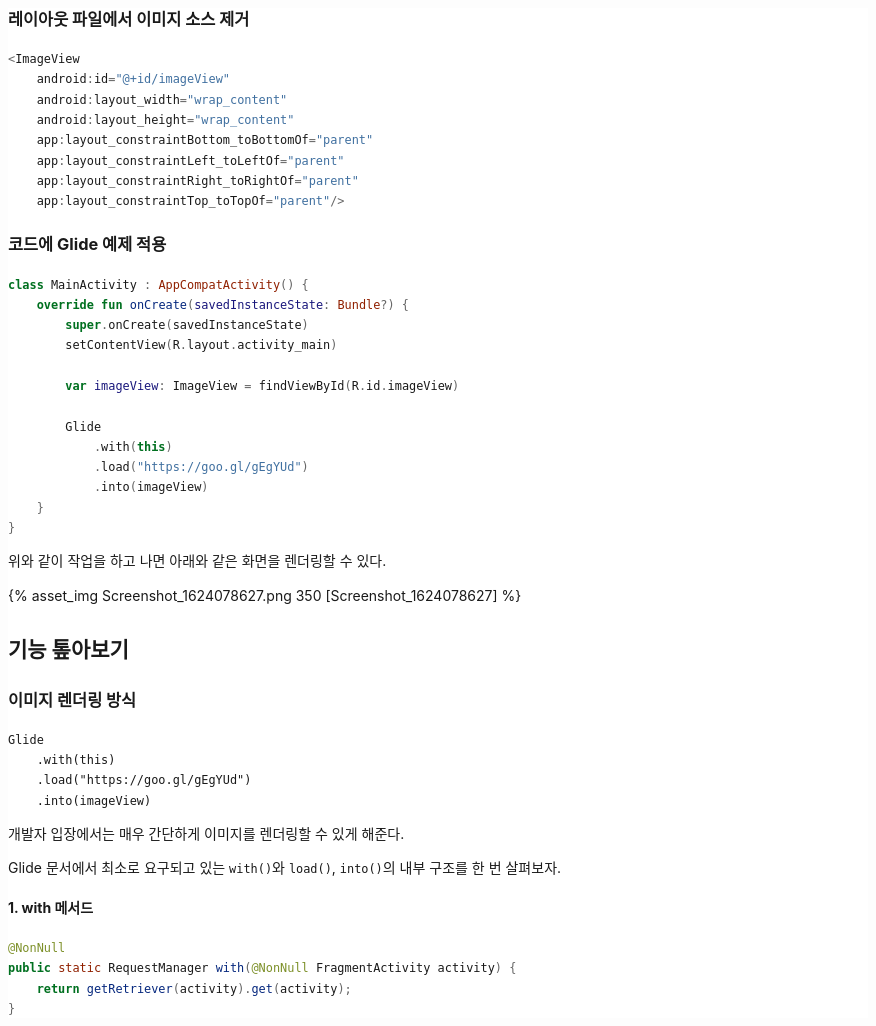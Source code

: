 ### 레이아웃 파일에서 이미지 소스 제거

```js
<ImageView
    android:id="@+id/imageView"
    android:layout_width="wrap_content"
    android:layout_height="wrap_content"
    app:layout_constraintBottom_toBottomOf="parent"
    app:layout_constraintLeft_toLeftOf="parent"
    app:layout_constraintRight_toRightOf="parent"
    app:layout_constraintTop_toTopOf="parent"/>
```

### 코드에 Glide 예제 적용

```kotlin
class MainActivity : AppCompatActivity() {
    override fun onCreate(savedInstanceState: Bundle?) {
        super.onCreate(savedInstanceState)
        setContentView(R.layout.activity_main)

        var imageView: ImageView = findViewById(R.id.imageView)

        Glide
            .with(this)
            .load("https://goo.gl/gEgYUd")
            .into(imageView)
    }
}
```

위와 같이 작업을 하고 나면 아래와 같은 화면을 렌더링할 수 있다.

{% asset_img Screenshot_1624078627.png 350 [Screenshot_1624078627] %}

## 기능 톺아보기
### 이미지 렌더링 방식

```
Glide
    .with(this)
    .load("https://goo.gl/gEgYUd")
    .into(imageView)
```

개발자 입장에서는 매우 간단하게 이미지를 렌더링할 수 있게 해준다.

Glide 문서에서 최소로 요구되고 있는 `with()`와 `load()`, `into()`의 내부 구조를 한 번 살펴보자.

#### 1. with 메서드

```java
@NonNull
public static RequestManager with(@NonNull FragmentActivity activity) {
    return getRetriever(activity).get(activity);
}
```
